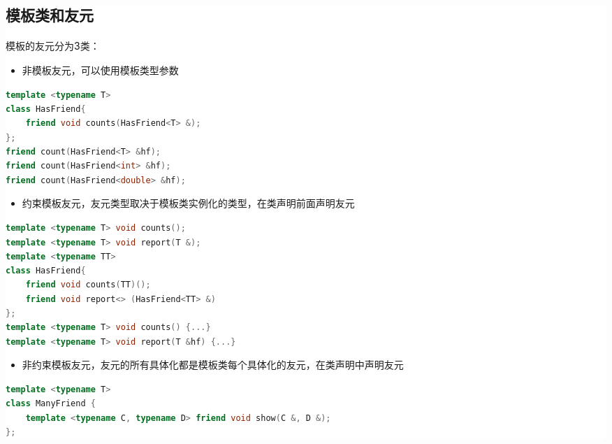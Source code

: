 ## 模板类和友元
模板的友元分为3类：
- 非模板友元，可以使用模板类型参数
```cpp
template <typename T>
class HasFriend{
    friend void counts(HasFriend<T> &);
};
friend count(HasFriend<T> &hf);
friend count(HasFriend<int> &hf);
friend count(HasFriend<double> &hf);
```
- 约束模板友元，友元类型取决于模板类实例化的类型，在类声明前面声明友元
```cpp
template <typename T> void counts();
template <typename T> void report(T &);
template <typename TT>
class HasFriend{
    friend void counts(TT)();
    friend void report<> (HasFriend<TT> &)
};
template <typename T> void counts() {...}
template <typename T> void report(T &hf) {...}
```
- 非约束模板友元，友元的所有具体化都是模板类每个具体化的友元，在类声明中声明友元
```cpp
template <typename T>
class ManyFriend {
    template <typename C, typename D> friend void show(C &, D &);
};
```